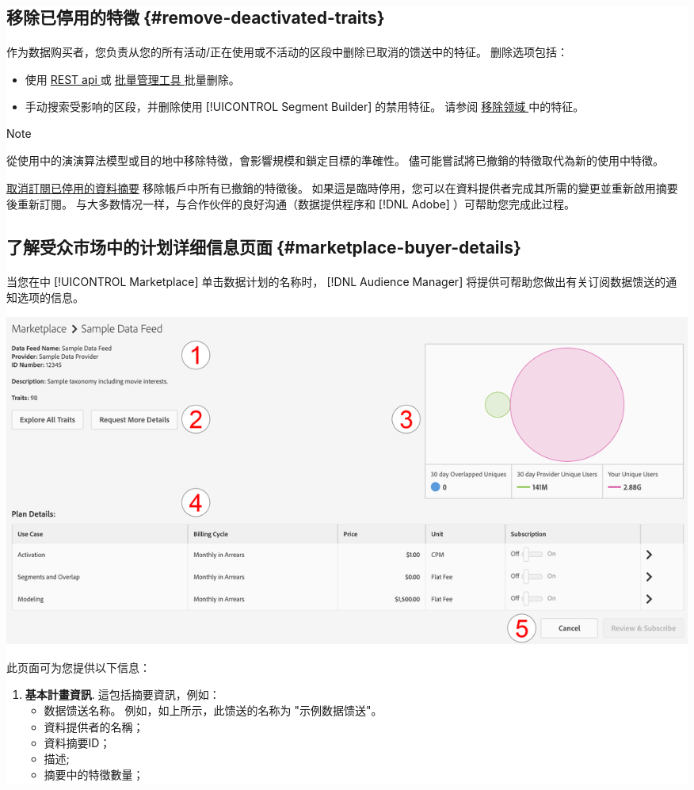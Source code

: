 ## 移除已停用的特徵 {#remove-deactivated-traits}

作为数据购买者，您负责从您的所有活动/正在使用或不活动的区段中删除已取消的馈送中的特征。 删除选项包括：

* 使用 [ REST api ](../../../api/rest-api-main/rest-api-main.md) 或 [ 批量管理工具 ](../../../reference/bulk-management-tools/bulk-management-intro.md) 批量删除。

* 手动搜索受影响的区段，并删除使用 [!UICONTROL Segment Builder] 的禁用特征。 请参阅 [ 移除领域 ](../../../features/segments/segment-builder.md#segment-builder-controls-traits) 中的特征。

>[!NOTE]
>
>從使用中的演演算法模型或目的地中移除特徵，會影響規模和鎖定目標的準確性。 儘可能嘗試將已撤銷的特徵取代為新的使用中特徵。

[取消訂閱已停用的資料摘要](../../../features/audience-marketplace/marketplace-data-buyers/marketplace-manage-subscriptions.md#unsubscribe) 移除帳戶中所有已撤銷的特徵後。 如果這是臨時停用，您可以在資料提供者完成其所需的變更並重新啟用摘要後重新訂閱。 与大多数情况一样，与合作伙伴的良好沟通（数据提供程序和 [!DNL Adobe] ）可帮助您完成此过程。

## 了解受众市场中的计划详细信息页面 {#marketplace-buyer-details}

当您在中 [!UICONTROL Marketplace] 单击数据计划的名称时， [!DNL Audience Manager] 将提供可帮助您做出有关订阅数据馈送的通知选项的信息。



![](assets/plan-details-numbered.png)

此页面可为您提供以下信息：

1. **基本計畫資訊**. 這包括摘要資訊，例如：
   * 数据馈送名称。 例如，如上所示，此馈送的名称为 &quot;示例数据馈送&quot;。
   * 資料提供者的名稱；
   * 資料摘要ID；
   * 描述;
   * 摘要中的特徵數量；
